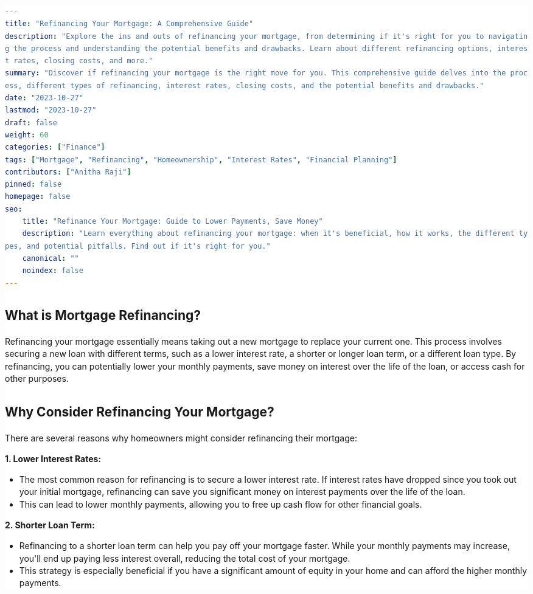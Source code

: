 ```yaml
---
title: "Refinancing Your Mortgage: A Comprehensive Guide"
description: "Explore the ins and outs of refinancing your mortgage, from determining if it's right for you to navigating the process and understanding the potential benefits and drawbacks. Learn about different refinancing options, interest rates, closing costs, and more."
summary: "Discover if refinancing your mortgage is the right move for you. This comprehensive guide delves into the process, different types of refinancing, interest rates, closing costs, and the potential benefits and drawbacks."
date: "2023-10-27"
lastmod: "2023-10-27"
draft: false
weight: 60
categories: ["Finance"]
tags: ["Mortgage", "Refinancing", "Homeownership", "Interest Rates", "Financial Planning"]
contributors: ["Anitha Raji"]
pinned: false
homepage: false
seo:
    title: "Refinance Your Mortgage: Guide to Lower Payments, Save Money"
    description: "Learn everything about refinancing your mortgage: when it's beneficial, how it works, the different types, and potential pitfalls. Find out if it's right for you."
    canonical: ""
    noindex: false
---
```


## What is Mortgage Refinancing?

Refinancing your mortgage essentially means taking out a new mortgage to replace your current one. This process involves securing a new loan with different terms, such as a lower interest rate, a shorter or longer loan term, or a different loan type. By refinancing, you can potentially lower your monthly payments, save money on interest over the life of the loan, or access cash for other purposes.

## Why Consider Refinancing Your Mortgage?

There are several reasons why homeowners might consider refinancing their mortgage:

**1. Lower Interest Rates:**

* The most common reason for refinancing is to secure a lower interest rate. If interest rates have dropped since you took out your initial mortgage, refinancing can save you significant money on interest payments over the life of the loan.
* This can lead to lower monthly payments, allowing you to free up cash flow for other financial goals.

**2. Shorter Loan Term:**

* Refinancing to a shorter loan term can help you pay off your mortgage faster. While your monthly payments may increase, you'll end up paying less interest overall, reducing the total cost of your mortgage.
* This strategy is especially beneficial if you have a significant amount of equity in your home and can afford the higher monthly payments.
